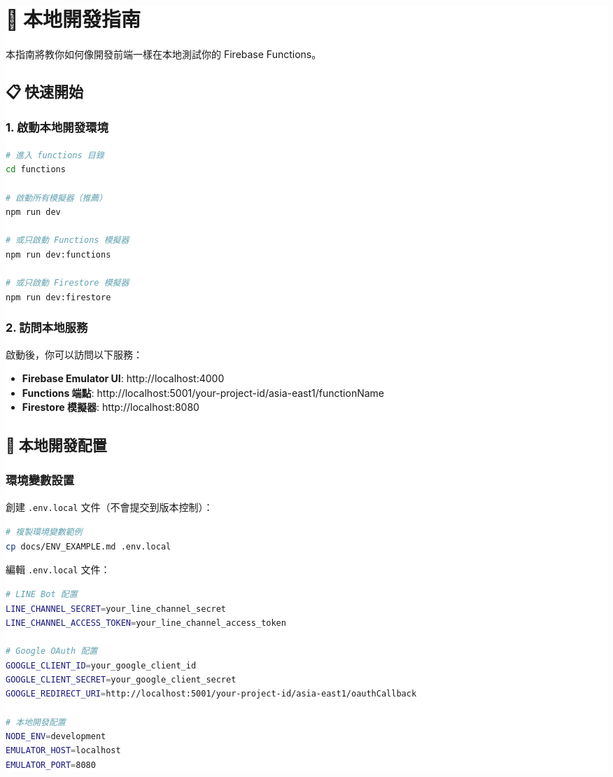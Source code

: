 # 🚀 本地開發指南

本指南將教你如何像開發前端一樣在本地測試你的 Firebase Functions。

## 📋 快速開始

### 1. 啟動本地開發環境

```bash
# 進入 functions 目錄
cd functions

# 啟動所有模擬器（推薦）
npm run dev

# 或只啟動 Functions 模擬器
npm run dev:functions

# 或只啟動 Firestore 模擬器
npm run dev:firestore
```

### 2. 訪問本地服務

啟動後，你可以訪問以下服務：

- **Firebase Emulator UI**: http://localhost:4000
- **Functions 端點**: http://localhost:5001/your-project-id/asia-east1/functionName
- **Firestore 模擬器**: http://localhost:8080

## 🔧 本地開發配置

### 環境變數設置

創建 `.env.local` 文件（不會提交到版本控制）：

```bash
# 複製環境變數範例
cp docs/ENV_EXAMPLE.md .env.local
```

編輯 `.env.local` 文件：

```bash
# LINE Bot 配置
LINE_CHANNEL_SECRET=your_line_channel_secret
LINE_CHANNEL_ACCESS_TOKEN=your_line_channel_access_token

# Google OAuth 配置
GOOGLE_CLIENT_ID=your_google_client_id
GOOGLE_CLIENT_SECRET=your_google_client_secret
GOOGLE_REDIRECT_URI=http://localhost:5001/your-project-id/asia-east1/oauthCallback

# 本地開發配置
NODE_ENV=development
EMULATOR_HOST=localhost
EMULATOR_PORT=8080
```
